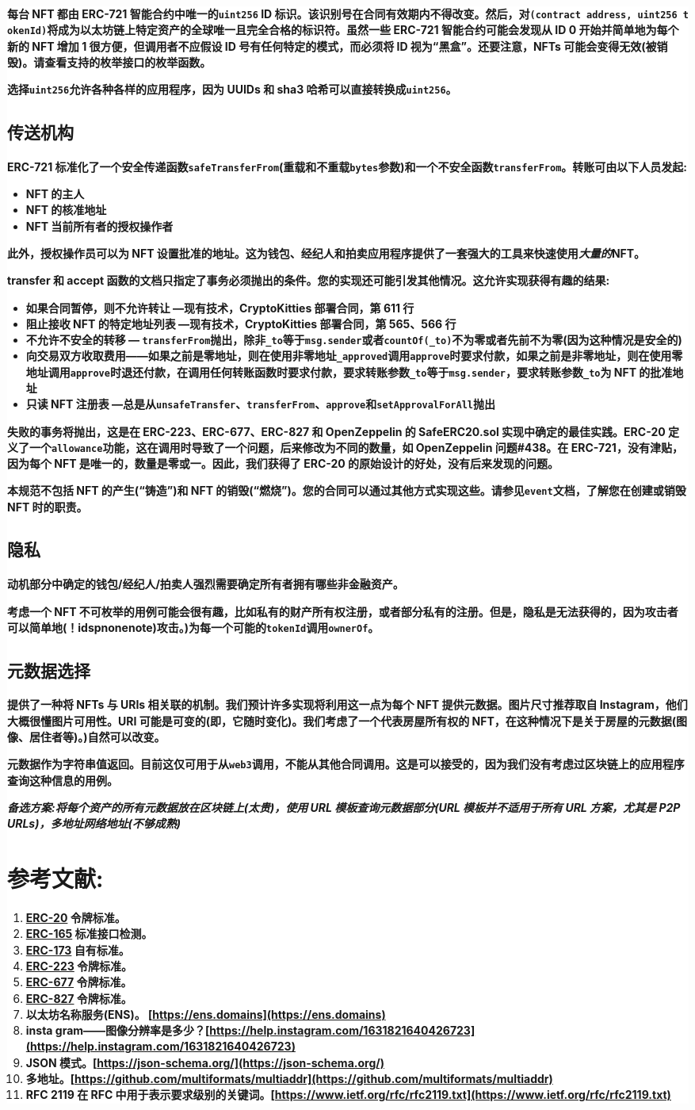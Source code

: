 **每台 NFT 都由 ERC-721 智能合约中唯一的`uint256` ID 标识。该识别号在合同有效期内不得改变。然后，对`(contract address, uint256 tokenId)`将成为以太坊链上特定资产的全球唯一且完全合格的标识符。虽然一些 ERC-721 智能合约可能会发现从 ID 0 开始并简单地为每个新的 NFT 增加 1 很方便，但调用者不应假设 ID 号有任何特定的模式，而必须将 ID 视为“黑盒”。还要注意，NFTs 可能会变得无效(被销毁)。请查看支持的枚举接口的枚举函数。**

**选择`uint256`允许各种各样的应用程序，因为 UUIDs 和 sha3 哈希可以直接转换成`uint256`。**

## ****传送机构****

**ERC-721 标准化了一个安全传递函数`safeTransferFrom`(重载和不重载`bytes`参数)和一个不安全函数`transferFrom`。转账可由以下人员发起:**

*   **NFT 的主人**
*   **NFT 的核准地址**
*   **NFT 当前所有者的授权操作者**

**此外，授权操作员可以为 NFT 设置批准的地址。这为钱包、经纪人和拍卖应用程序提供了一套强大的工具来快速使用*大量的*NFT。**

**transfer 和 accept 函数的文档只指定了事务必须抛出的条件。您的实现还可能引发其他情况。这允许实现获得有趣的结果:**

*   ****如果合同暂停，则不允许转让** —现有技术，CryptoKitties 部署合同，第 611 行**
*   ****阻止接收 NFT 的特定地址列表** —现有技术，CryptoKitties 部署合同，第 565、566 行**
*   ****不允许不安全的转移** — `transferFrom`抛出，除非`_to`等于`msg.sender`或者`countOf(_to)`不为零或者先前不为零(因为这种情况是安全的)**
*   ****向交易双方收取费用**——如果之前是零地址，则在使用非零地址`_approved`调用`approve`时要求付款，如果之前是非零地址，则在使用零地址调用`approve`时退还付款，在调用任何转账函数时要求付款，要求转账参数`_to`等于`msg.sender`，要求转账参数`_to`为 NFT 的批准地址**
*   ****只读 NFT 注册表** —总是从`unsafeTransfer`、`transferFrom`、`approve`和`setApprovalForAll`抛出**

**失败的事务将抛出，这是在 ERC-223、ERC-677、ERC-827 和 OpenZeppelin 的 SafeERC20.sol 实现中确定的最佳实践。ERC-20 定义了一个`allowance`功能，这在调用时导致了一个问题，后来修改为不同的数量，如 OpenZeppelin 问题#438。在 ERC-721，没有津贴，因为每个 NFT 是唯一的，数量是零或一。因此，我们获得了 ERC-20 的原始设计的好处，没有后来发现的问题。**

**本规范不包括 NFT 的产生(“铸造”)和 NFT 的销毁(“燃烧”)。您的合同可以通过其他方式实现这些。请参见`event`文档，了解您在创建或销毁 NFT 时的职责。**

## ****隐私****

**动机部分中确定的钱包/经纪人/拍卖人强烈需要确定所有者拥有哪些非金融资产。**

**考虑一个 NFT 不可枚举的用例可能会很有趣，比如私有的财产所有权注册，或者部分私有的注册。但是，隐私是无法获得的，因为攻击者可以简单地(！idspnonenote)攻击。)为每一个可能的`tokenId`调用`ownerOf`。**

## ****元数据选择****

**提供了一种将 NFTs 与 URIs 相关联的机制。我们预计许多实现将利用这一点为每个 NFT 提供元数据。图片尺寸推荐取自 Instagram，他们大概很懂图片可用性。URI 可能是可变的(即，它随时变化)。我们考虑了一个代表房屋所有权的 NFT，在这种情况下是关于房屋的元数据(图像、居住者等)。)自然可以改变。**

**元数据作为字符串值返回。目前这仅可用于从`web3`调用，不能从其他合同调用。这是可以接受的，因为我们没有考虑过区块链上的应用程序查询这种信息的用例。**

*****备选方案:将每个资产的所有元数据放在区块链上(太贵)，使用 URL 模板查询元数据部分(URL 模板并不适用于所有 URL 方案，尤其是 P2P URLs)，多地址网络地址(不够成熟)*****

# ****参考文献:****

1.  **[ERC-20](https://eips.ethereum.org/EIPS/eip-20) 令牌标准。**
2.  **[ERC-165](https://eips.ethereum.org/EIPS/eip-165) 标准接口检测。**
3.  **[ERC-173](https://eips.ethereum.org/EIPS/eip-173) 自有标准。**
4.  **[ERC-223](https://github.com/ethereum/EIPs/issues/223) 令牌标准。**
5.  **[ERC-677](https://github.com/ethereum/EIPs/issues/677) 令牌标准。**
6.  **[ERC-827](https://github.com/ethereum/EIPs/issues/827) 令牌标准。**
7.  **以太坊名称服务(ENS)。 [https://ens.domains](https://ens.domains)**
8.  **insta gram——图像分辨率是多少？[https://help.instagram.com/1631821640426723](https://help.instagram.com/1631821640426723)**
9.  **JSON 模式。[https://json-schema.org/](https://json-schema.org/)**
10.  **多地址。[https://github.com/multiformats/multiaddr](https://github.com/multiformats/multiaddr)**
11.  **RFC 2119 在 RFC 中用于表示要求级别的关键词。[https://www.ietf.org/rfc/rfc2119.txt](https://www.ietf.org/rfc/rfc2119.txt)**